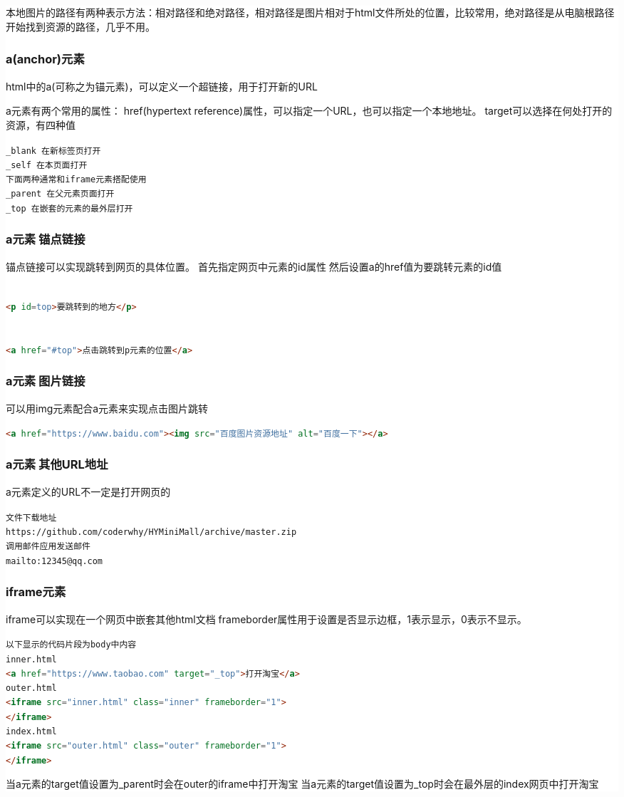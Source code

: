 本地图片的路径有两种表示方法：相对路径和绝对路径，相对路径是图片相对于html文件所处的位置，比较常用，绝对路径是从电脑根路径开始找到资源的路径，几乎不用。

### a(anchor)元素
html中的a(可称之为锚元素)，可以定义一个超链接，用于打开新的URL

a元素有两个常用的属性：
href(hypertext reference)属性，可以指定一个URL，也可以指定一个本地地址。
target可以选择在何处打开的资源，有四种值
```html
_blank 在新标签页打开
_self 在本页面打开
下面两种通常和iframe元素搭配使用
_parent 在父元素页面打开
_top 在嵌套的元素的最外层打开
```

### a元素 锚点链接
锚点链接可以实现跳转到网页的具体位置。
首先指定网页中元素的id属性
然后设置a的href值为要跳转元素的id值
```html

<p id=top>要跳转到的地方</p>


<a href="#top">点击跳转到p元素的位置</a>
```

### a元素 图片链接
可以用img元素配合a元素来实现点击图片跳转
```html
<a href="https://www.baidu.com"><img src="百度图片资源地址" alt="百度一下"></a>
```

### a元素 其他URL地址
a元素定义的URL不一定是打开网页的
```html
文件下载地址
https://github.com/coderwhy/HYMiniMall/archive/master.zip
调用邮件应用发送邮件
mailto:12345@qq.com

```

### iframe元素
iframe可以实现在一个网页中嵌套其他html文档
frameborder属性用于设置是否显示边框，1表示显示，0表示不显示。

```html
以下显示的代码片段为body中内容
inner.html
<a href="https://www.taobao.com" target="_top">打开淘宝</a>
outer.html
<iframe src="inner.html" class="inner" frameborder="1">
</iframe>
index.html
<iframe src="outer.html" class="outer" frameborder="1">
</iframe>
```
当a元素的target值设置为_parent时会在outer的iframe中打开淘宝
当a元素的target值设置为_top时会在最外层的index网页中打开淘宝

